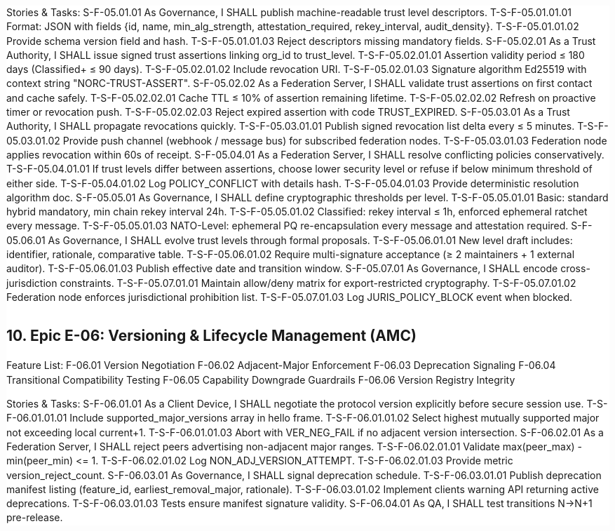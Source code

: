 Stories & Tasks:
S-F-05.01.01 As Governance, I SHALL publish machine-readable trust level descriptors.
T-S-F-05.01.01.01 Format: JSON with fields {id, name, min_alg_strength, attestation_required, rekey_interval, audit_density}.
T-S-F-05.01.01.02 Provide schema version field and hash.
T-S-F-05.01.01.03 Reject descriptors missing mandatory fields.
S-F-05.02.01 As a Trust Authority, I SHALL issue signed trust assertions linking org_id to trust_level.
T-S-F-05.02.01.01 Assertion validity period ≤ 180 days (Classified+ ≤ 90 days).
T-S-F-05.02.01.02 Include revocation URI.
T-S-F-05.02.01.03 Signature algorithm Ed25519 with context string "NORC-TRUST-ASSERT".
S-F-05.02.02 As a Federation Server, I SHALL validate trust assertions on first contact and cache safely.
T-S-F-05.02.02.01 Cache TTL ≤ 10% of assertion remaining lifetime.
T-S-F-05.02.02.02 Refresh on proactive timer or revocation push.
T-S-F-05.02.02.03 Reject expired assertion with code TRUST_EXPIRED.
S-F-05.03.01 As a Trust Authority, I SHALL propagate revocations quickly.
T-S-F-05.03.01.01 Publish signed revocation list delta every ≤ 5 minutes.
T-S-F-05.03.01.02 Provide push channel (webhook / message bus) for subscribed federation nodes.
T-S-F-05.03.01.03 Federation node applies revocation within 60s of receipt.
S-F-05.04.01 As a Federation Server, I SHALL resolve conflicting policies conservatively.
T-S-F-05.04.01.01 If trust levels differ between assertions, choose lower security level or refuse if below minimum threshold of either side.
T-S-F-05.04.01.02 Log POLICY_CONFLICT with details hash.
T-S-F-05.04.01.03 Provide deterministic resolution algorithm doc.
S-F-05.05.01 As Governance, I SHALL define cryptographic thresholds per level.
T-S-F-05.05.01.01 Basic: standard hybrid mandatory, min chain rekey interval 24h.
T-S-F-05.05.01.02 Classified: rekey interval ≤ 1h, enforced ephemeral ratchet every message.
T-S-F-05.05.01.03 NATO-Level: ephemeral PQ re-encapsulation every message and attestation required.
S-F-05.06.01 As Governance, I SHALL evolve trust levels through formal proposals.
T-S-F-05.06.01.01 New level draft includes: identifier, rationale, comparative table.
T-S-F-05.06.01.02 Require multi-signature acceptance (≥ 2 maintainers + 1 external auditor).
T-S-F-05.06.01.03 Publish effective date and transition window.
S-F-05.07.01 As Governance, I SHALL encode cross-jurisdiction constraints.
T-S-F-05.07.01.01 Maintain allow/deny matrix for export-restricted cryptography.
T-S-F-05.07.01.02 Federation node enforces jurisdictional prohibition list.
T-S-F-05.07.01.03 Log JURIS_POLICY_BLOCK event when blocked.

## 10. Epic E-06: Versioning & Lifecycle Management (AMC)
Feature List:
F-06.01 Version Negotiation
F-06.02 Adjacent-Major Enforcement
F-06.03 Deprecation Signaling
F-06.04 Transitional Compatibility Testing
F-06.05 Capability Downgrade Guardrails
F-06.06 Version Registry Integrity

Stories & Tasks:
S-F-06.01.01 As a Client Device, I SHALL negotiate the protocol version explicitly before secure session use.
T-S-F-06.01.01.01 Include supported_major_versions array in hello frame.
T-S-F-06.01.01.02 Select highest mutually supported major not exceeding local current+1.
T-S-F-06.01.01.03 Abort with VER_NEG_FAIL if no adjacent version intersection.
S-F-06.02.01 As a Federation Server, I SHALL reject peers advertising non-adjacent major ranges.
T-S-F-06.02.01.01 Validate max(peer_max) - min(peer_min) <= 1.
T-S-F-06.02.01.02 Log NON_ADJ_VERSION_ATTEMPT.
T-S-F-06.02.01.03 Provide metric version_reject_count.
S-F-06.03.01 As Governance, I SHALL signal deprecation schedule.
T-S-F-06.03.01.01 Publish deprecation manifest listing (feature_id, earliest_removal_major, rationale).
T-S-F-06.03.01.02 Implement clients warning API returning active deprecations.
T-S-F-06.03.01.03 Tests ensure manifest signature validity.
S-F-06.04.01 As QA, I SHALL test transitions N→N+1 pre-release.